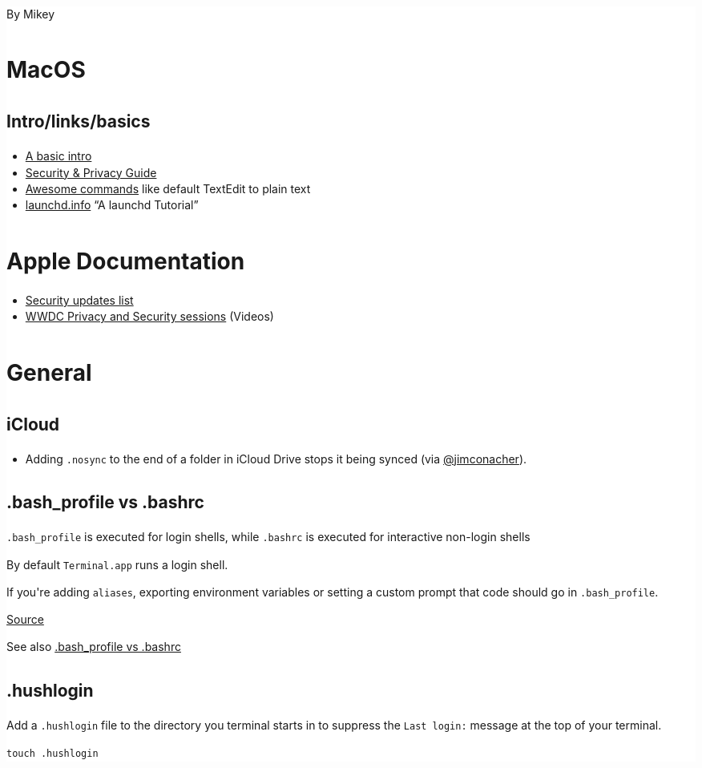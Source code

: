 By Mikey

# MacOS

## Intro/links/basics

- [A basic intro](https://web.archive.org/web/20210125134604/http://www.macforbeginners.com/osx-guide/mac-os-x-introduction/)
- [Security & Privacy Guide](https://web.archive.org/web/20210125134604/https://github.com/drduh/macOS-Security-and-Privacy-Guide)
- [Awesome commands](https://web.archive.org/web/20210125134604/https://github.com/herrbischoff/awesome-osx-command-line) like default TextEdit to plain text
- [launchd.info](https://web.archive.org/web/20210125134604/http://www.launchd.info/) “A launchd Tutorial”

# Apple Documentation

- [Security updates list](https://web.archive.org/web/20210125134604/https://support.apple.com/en-gb/HT201222)
- [WWDC Privacy and Security sessions](https://web.archive.org/web/20210125134604/https://developer.apple.com/videos/frameworks/privacy-and-security) (Videos)

# General

## iCloud

- Adding `.nosync` to the end of a folder in iCloud Drive stops it being synced (via [@jimconacher](https://web.archive.org/web/20210125134604/https://twitter.com/jimconacher)).

## .bash_profile vs .bashrc

`.bash_profile` is executed for login shells, while `.bashrc` is executed for interactive non-login shells

By default `Terminal.app` runs a login shell.

If you're adding `aliases`, exporting environment variables or setting a custom prompt that code should go in `.bash_profile`.

[Source](https://web.archive.org/web/20210125134604/https://apple.stackexchange.com/a/51038)

See also [.bash_profile vs .bashrc](https://web.archive.org/web/20210125134604/http://www.joshstaiger.org/archives/2005/07/bash_profile_vs.html)

## .hushlogin

Add a `.hushlogin` file to the directory you terminal starts in to suppress the `Last login:` message at the top of your terminal.

```
touch .hushlogin
```
